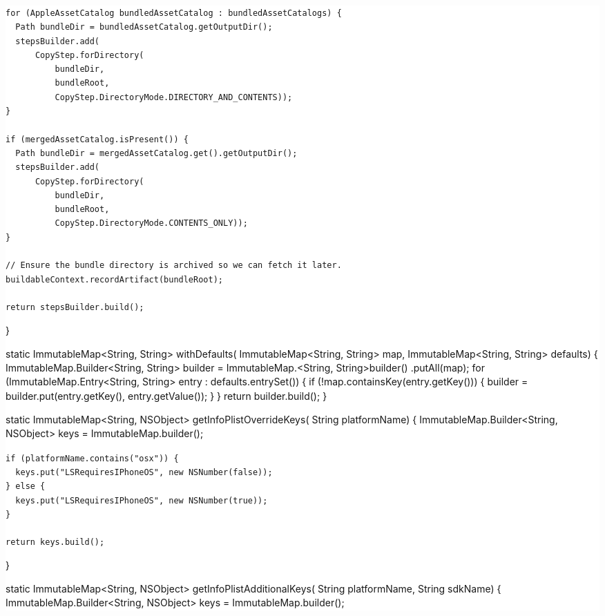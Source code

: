     for (AppleAssetCatalog bundledAssetCatalog : bundledAssetCatalogs) {
      Path bundleDir = bundledAssetCatalog.getOutputDir();
      stepsBuilder.add(
          CopyStep.forDirectory(
              bundleDir,
              bundleRoot,
              CopyStep.DirectoryMode.DIRECTORY_AND_CONTENTS));
    }

    if (mergedAssetCatalog.isPresent()) {
      Path bundleDir = mergedAssetCatalog.get().getOutputDir();
      stepsBuilder.add(
          CopyStep.forDirectory(
              bundleDir,
              bundleRoot,
              CopyStep.DirectoryMode.CONTENTS_ONLY));
    }

    // Ensure the bundle directory is archived so we can fetch it later.
    buildableContext.recordArtifact(bundleRoot);

    return stepsBuilder.build();
  }

  static ImmutableMap<String, String> withDefaults(
      ImmutableMap<String, String> map,
      ImmutableMap<String, String> defaults) {
    ImmutableMap.Builder<String, String> builder = ImmutableMap.<String, String>builder()
        .putAll(map);
    for (ImmutableMap.Entry<String, String> entry : defaults.entrySet()) {
      if (!map.containsKey(entry.getKey())) {
        builder = builder.put(entry.getKey(), entry.getValue());
      }
    }
    return builder.build();
  }

  static ImmutableMap<String, NSObject> getInfoPlistOverrideKeys(
      String platformName) {
    ImmutableMap.Builder<String, NSObject> keys = ImmutableMap.builder();

    if (platformName.contains("osx")) {
      keys.put("LSRequiresIPhoneOS", new NSNumber(false));
    } else {
      keys.put("LSRequiresIPhoneOS", new NSNumber(true));
    }

    return keys.build();
  }

  static ImmutableMap<String, NSObject> getInfoPlistAdditionalKeys(
      String platformName,
      String sdkName) {
    ImmutableMap.Builder<String, NSObject> keys = ImmutableMap.builder();
